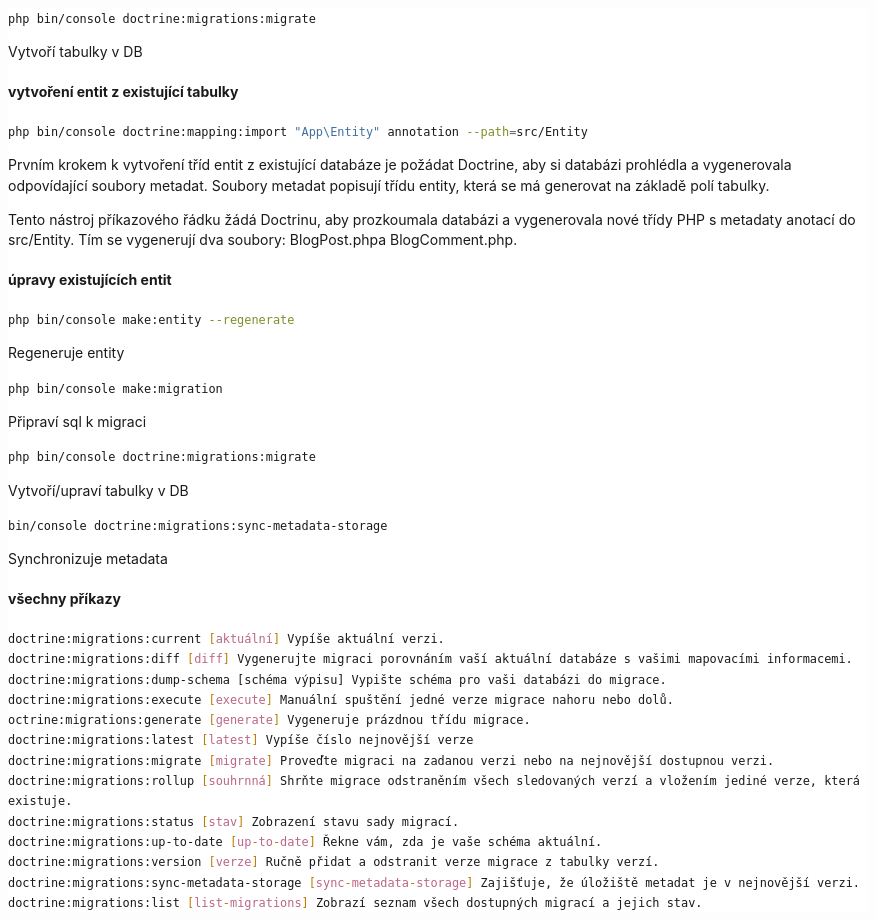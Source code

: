 ```sh
php bin/console doctrine:migrations:migrate
```
Vytvoří tabulky v DB

#### vytvoření entit z existující tabulky
```sh
php bin/console doctrine:mapping:import "App\Entity" annotation --path=src/Entity
```
Prvním krokem k vytvoření tříd entit z existující databáze je požádat Doctrine, aby 
si databázi prohlédla a vygenerovala odpovídající soubory metadat. 
Soubory metadat popisují třídu entity, která se má generovat na základě polí tabulky.

Tento nástroj příkazového řádku žádá Doctrinu, aby prozkoumala databázi a vygenerovala 
nové třídy PHP s metadaty anotací do src/Entity. Tím se vygenerují dva soubory: 
BlogPost.phpa BlogComment.php.

#### úpravy existujících entit
```sh
php bin/console make:entity --regenerate
```
Regeneruje entity

```sh
php bin/console make:migration
```
Připraví sql k migraci

```sh
php bin/console doctrine:migrations:migrate
```
Vytvoří/upraví tabulky v DB

```sh
bin/console doctrine:migrations:sync-metadata-storage
```
Synchronizuje metadata


#### všechny příkazy
```sh
doctrine:migrations:current [aktuální] Vypíše aktuální verzi.
doctrine:migrations:diff [diff] Vygenerujte migraci porovnáním vaší aktuální databáze s vašimi mapovacími informacemi.
doctrine:migrations:dump-schema [schéma výpisu] Vypište schéma pro vaši databázi do migrace.
doctrine:migrations:execute [execute] Manuální spuštění jedné verze migrace nahoru nebo dolů.
octrine:migrations:generate [generate] Vygeneruje prázdnou třídu migrace.
doctrine:migrations:latest [latest] Vypíše číslo nejnovější verze
doctrine:migrations:migrate [migrate] Proveďte migraci na zadanou verzi nebo na nejnovější dostupnou verzi.
doctrine:migrations:rollup [souhrnná] Shrňte migrace odstraněním všech sledovaných verzí a vložením jediné verze, která existuje.
doctrine:migrations:status [stav] Zobrazení stavu sady migrací.
doctrine:migrations:up-to-date [up-to-date] Řekne vám, zda je vaše schéma aktuální.
doctrine:migrations:version [verze] Ručně přidat a odstranit verze migrace z tabulky verzí.
doctrine:migrations:sync-metadata-storage [sync-metadata-storage] Zajišťuje, že úložiště metadat je v nejnovější verzi.
doctrine:migrations:list [list-migrations] Zobrazí seznam všech dostupných migrací a jejich stav.
```
